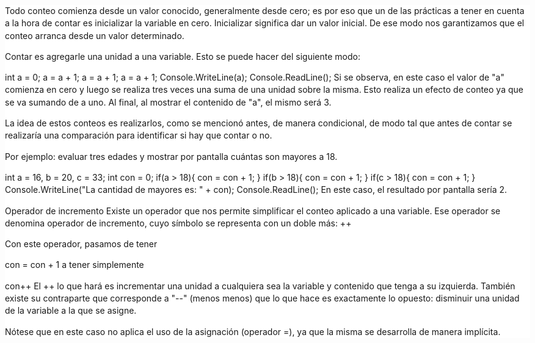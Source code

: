 Todo conteo comienza desde un valor conocido, generalmente desde cero; es por eso que un de las prácticas a tener en cuenta a la hora de contar es inicializar la variable 
en cero. Inicializar significa dar un valor inicial. De ese modo nos garantizamos que el conteo arranca desde un valor determinado.

Contar es agregarle una unidad a una variable. Esto se puede hacer del siguiente modo:

int a = 0;
a = a + 1;
a = a + 1;
a = a + 1;
Console.WriteLine(a);
Console.ReadLine();
Si se observa, en este caso el valor de "a" comienza en cero y luego se realiza tres veces una suma de una unidad sobre la misma. Esto realiza un efecto de conteo ya que se 
va sumando de a uno. Al final, al mostrar el contenido de "a", el mismo será 3.

La idea de estos conteos es realizarlos, como se mencionó antes, de manera condicional, de modo tal que antes de contar se realizaría una comparación para identificar si hay
que contar o no.

Por ejemplo: evaluar tres edades y mostrar por pantalla cuántas son mayores a 18.

int a = 16, b = 20, c = 33;
int con = 0;
if(a > 18){
   con = con + 1;
}
if(b > 18){
   con = con + 1;
}
if(c > 18){
   con = con + 1;
}
Console.WriteLine("La cantidad de mayores es: " + con);
Console.ReadLine();
En este caso, el resultado por pantalla sería 2.

Operador de incremento
Existe un operador que nos permite simplificar el conteo aplicado a una variable. Ese operador se denomina operador de incremento, cuyo símbolo se representa con un doble más:
++

Con este operador, pasamos de tener

con = con + 1
a tener simplemente 

con++
El ++ lo que hará es incrementar una unidad a cualquiera sea la variable y contenido que tenga a su izquierda. También existe su contraparte que corresponde a "--" (menos
menos) que lo que hace es exactamente lo opuesto: disminuir una unidad de la variable a la que se asigne.

Nótese que en este caso no aplica el uso de la asignación (operador =), ya que la misma se desarrolla de manera implícita.
